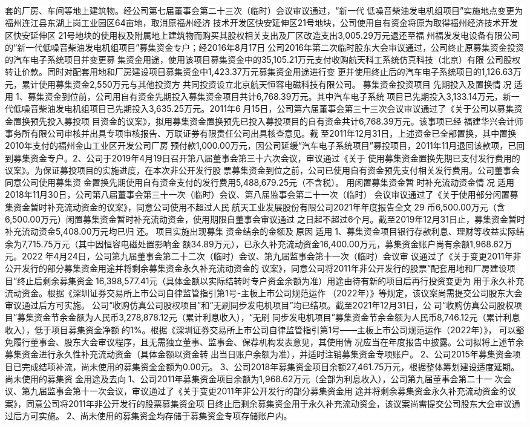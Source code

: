 套的厂房、车间等地上建筑物。经公司第七届董事会第二十三次（临时）会议审议通过，“新一代
低噪音柴油发电机组项目”实施地点变更为福州连江县东湖上岗工业园区64亩地，取消原福州经济
技术开发区快安延伸区21号地块，公司使用自有资金将原为取得福州经济技术开发区快安延伸区
21号地块的使用权及附属地上建筑物而购买其股权相关支出及厂区改造支出3,005.29万元退还至福
州福发发电设备有限公司的“新一代低噪音柴油发电机组项目”募集资金专户；经2016年8月17日
公司2016年第二次临时股东大会审议通过，公司终止原募集资金投资的汽车电子系统项目并变更募
集资金用途，使用该项目募集资金中的35,105.21万元支付收购航天科工系统仿真科技（北京）有限
公司股权转让价款。同时对配套用地和厂房建设项目募集资金中1,423.37万元募集资金用途进行变
更并使用终止后的汽车电子系统项目的1,126.63万元，累计使用募集资金2,550万元与其他投资方
共同投资设立北京航天恒容电磁科技有限公司。
募集资金投资项目
先期投入及置换情
况
适用
1、募集资金到位前，公司用自有资金先期投入募集资金项目共计6,768.39万元。其中汽车电子系统
项目已先期投入3,133.14万元，新一代低噪音柴油发电机组项目已先期投入3,635.25万元。2011年6
月15日，公司第六届董事会第三十三次会议审议通过了《关于公司以募集资金置换预先投入募投项
目资金的议案》，拟用募集资金置换预先已投入募投项目的自有资金共计6,768.39万元。该事项已经
福建华兴会计师事务所有限公司审核并出具专项审核报告、万联证券有限责任公司出具核查意见。截
至2011年12月31日，上述资金已全部置换，其中置换2010年支付的福州金山工业区开发公司厂房
预付款1,000.00万元，因公司延缓“汽车电子系统项目”募投项目，2011年11月退回该款项，已回
到募集资金专户。2、公司于2019年4月19日召开第八届董事会第三十六次会议，审议通过《关于
使用募集资金置换先期已支付发行费用的议案》。为保证募投项目的实施进度，在本次非公开发行股
票募集资金到位之前，公司已使用自有资金预先支付相关发行费用。公司董事会同意公司使用募集资
金置换先期使用自有资金支付的发行费用5,488,679.25元（不含税）。
用闲置募集资金暂
时补充流动资金情
况
适用
2018年11月30日，公司第八届董事会第三十一次（临时）会议、第八届监事会第二十一次（临时）
会议审议通过了《关于使用部分闲置募集资金暂时补充流动资金的议案》，同意公司使用不超过人民
航天工业发展股份有限公司2021年年度报告全文
29
币6,500.00万元（含6,500.00万元）闲置募集资金暂时补充流动资金，使用期限自董事会审议通过
之日起不超过6个月。截至2019年12月31日止，募集资金暂时补充流动资金5,408.00万元均已归
还。
项目实施出现募集
资金结余的金额及
原因
适用
1、募集资金项目银行存款利息、理财等收益实际结余为7,715.75万元（其中因恒容电磁处置影响金
额34.89万元），已永久补充流动资金16,400.00万元，募集资金账户尚有余额1,968.62万元。2022
年4月24日，公司第九届董事会第二十二次（临时）会议、第九届监事会第十一次（临时）会议审
议通过了《关于变更2011年非公开发行的部分募集资金用途并将剩余募集资金永久补充流动资金的
议案》，同意公司将2011年非公开发行的股票“配套用地和厂房建设项目”终止后剩余募集资金
16,398,577.41元（具体金额以实际结转时专户资金余额为准）用途由待有新的项目后再行投资变更为
用于永久补充流动资金。根据《深圳证券交易所上市公司自律监管指引第1号-主板上市公司规范运作
（2022年）》等规定，该议案尚需提交公司股东大会审议通过后方可实施。
公司“收购仿真公司股权项目”和“无刷同步发电机项目”均已结项。截至2021年12月31日，公
司“收购仿真公司股权项目”募集资金节余金额为人民币3,278,878.12元（累计利息收入），“无刷
同步发电机项目”募集资金节余金额为人民币8,746.12元（累计利息收入），低于项目募集资金净额
的1%。根据《深圳证券交易所上市公司自律监管指引第1号——主板上市公司规范运作（2022年）》，
可以豁免履行董事会、股东大会审议程序，且无需独立董事、监事会、保荐机构发表意见，其使用情
况应当在年度报告中披露。公司拟将上述节余募集资金进行永久性补充流动资金（具体金额以资金转
出当日账户余额为准），并适时注销募集资金专项账户。
2、公司2015年募集资金项目已完成结项补流，尚未使用的募集资金金额为0.00元。
3、公司2018年募集资金项目余额27,461.75万元，根据整体筹划建设适度延期。
尚未使用的募集资
金用途及去向
1、公司2011年募集资金项目余额为1,968.62万元（全部为利息收入），公司第九届董事会第二十一
次会议、第九届监事会第十一次会议，审议通过了《关于变更2011年非公开发行的部分募集资金用
途并将剩余募集资金永久补充流动资金的议案》，同意公司将2011年非公开发行的股票募集资金项
目终止后剩余募集资金用于永久补充流动资金，该议案尚需提交公司股东大会审议通过后方可实施。
2、尚未使用的募集资金均存储于募集资金专项存储账户内。